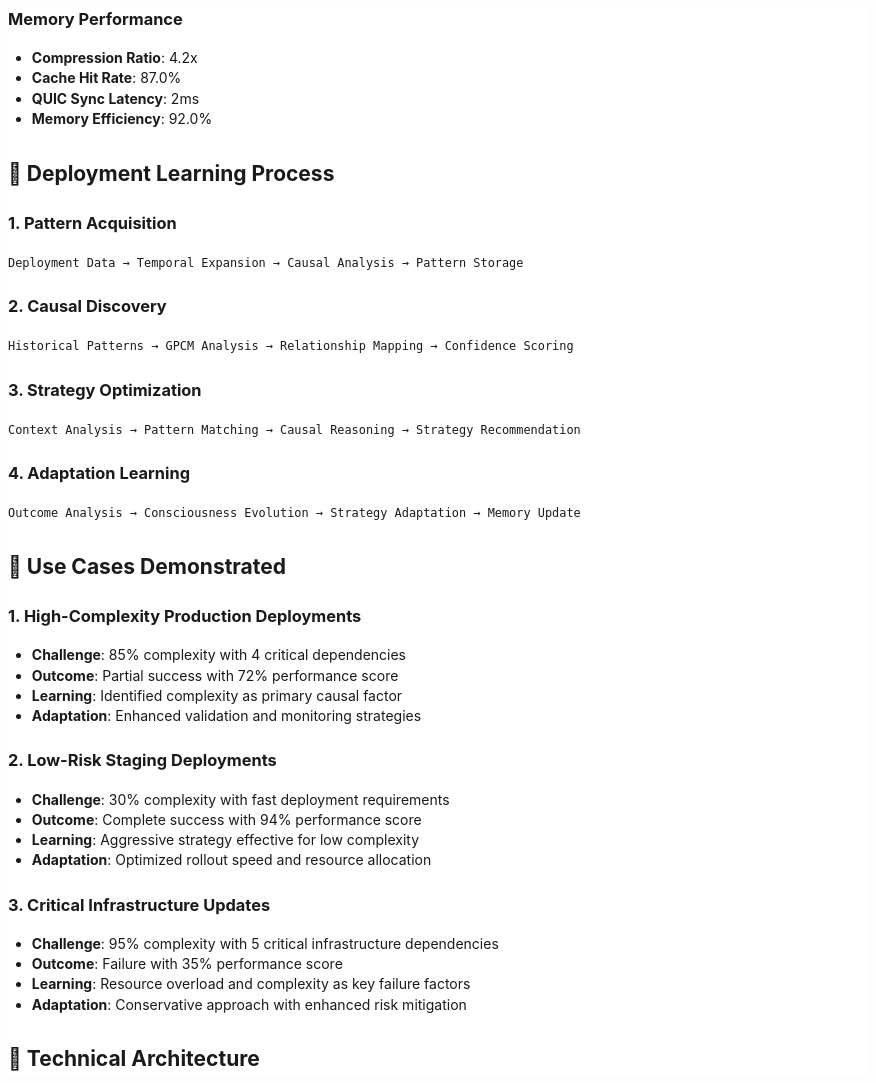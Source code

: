 ### Memory Performance
- **Compression Ratio**: 4.2x
- **Cache Hit Rate**: 87.0%
- **QUIC Sync Latency**: 2ms
- **Memory Efficiency**: 92.0%

## 🔄 Deployment Learning Process

### 1. Pattern Acquisition
```
Deployment Data → Temporal Expansion → Causal Analysis → Pattern Storage
```

### 2. Causal Discovery
```
Historical Patterns → GPCM Analysis → Relationship Mapping → Confidence Scoring
```

### 3. Strategy Optimization
```
Context Analysis → Pattern Matching → Causal Reasoning → Strategy Recommendation
```

### 4. Adaptation Learning
```
Outcome Analysis → Consciousness Evolution → Strategy Adaptation → Memory Update
```

## 🎯 Use Cases Demonstrated

### 1. High-Complexity Production Deployments
- **Challenge**: 85% complexity with 4 critical dependencies
- **Outcome**: Partial success with 72% performance score
- **Learning**: Identified complexity as primary causal factor
- **Adaptation**: Enhanced validation and monitoring strategies

### 2. Low-Risk Staging Deployments
- **Challenge**: 30% complexity with fast deployment requirements
- **Outcome**: Complete success with 94% performance score
- **Learning**: Aggressive strategy effective for low complexity
- **Adaptation**: Optimized rollout speed and resource allocation

### 3. Critical Infrastructure Updates
- **Challenge**: 95% complexity with 5 critical infrastructure dependencies
- **Outcome**: Failure with 35% performance score
- **Learning**: Resource overload and complexity as key failure factors
- **Adaptation**: Conservative approach with enhanced risk mitigation

## 🧬 Technical Architecture
